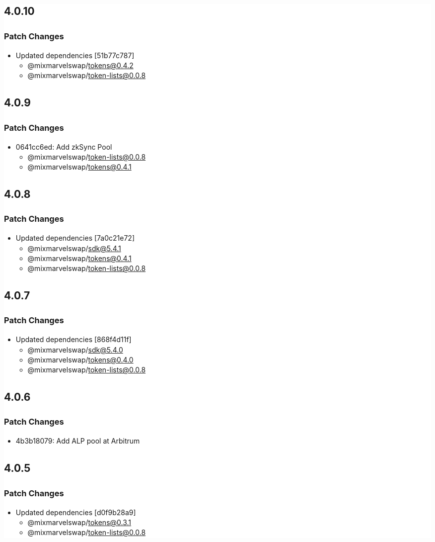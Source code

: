 ## 4.0.10

### Patch Changes

- Updated dependencies [51b77c787]
  - @mixmarvelswap/tokens@0.4.2
  - @mixmarvelswap/token-lists@0.0.8

## 4.0.9

### Patch Changes

- 0641cc6ed: Add zkSync Pool
  - @mixmarvelswap/token-lists@0.0.8
  - @mixmarvelswap/tokens@0.4.1

## 4.0.8

### Patch Changes

- Updated dependencies [7a0c21e72]
  - @mixmarvelswap/sdk@5.4.1
  - @mixmarvelswap/tokens@0.4.1
  - @mixmarvelswap/token-lists@0.0.8

## 4.0.7

### Patch Changes

- Updated dependencies [868f4d11f]
  - @mixmarvelswap/sdk@5.4.0
  - @mixmarvelswap/tokens@0.4.0
  - @mixmarvelswap/token-lists@0.0.8

## 4.0.6

### Patch Changes

- 4b3b18079: Add ALP pool at Arbitrum

## 4.0.5

### Patch Changes

- Updated dependencies [d0f9b28a9]
  - @mixmarvelswap/tokens@0.3.1
  - @mixmarvelswap/token-lists@0.0.8
